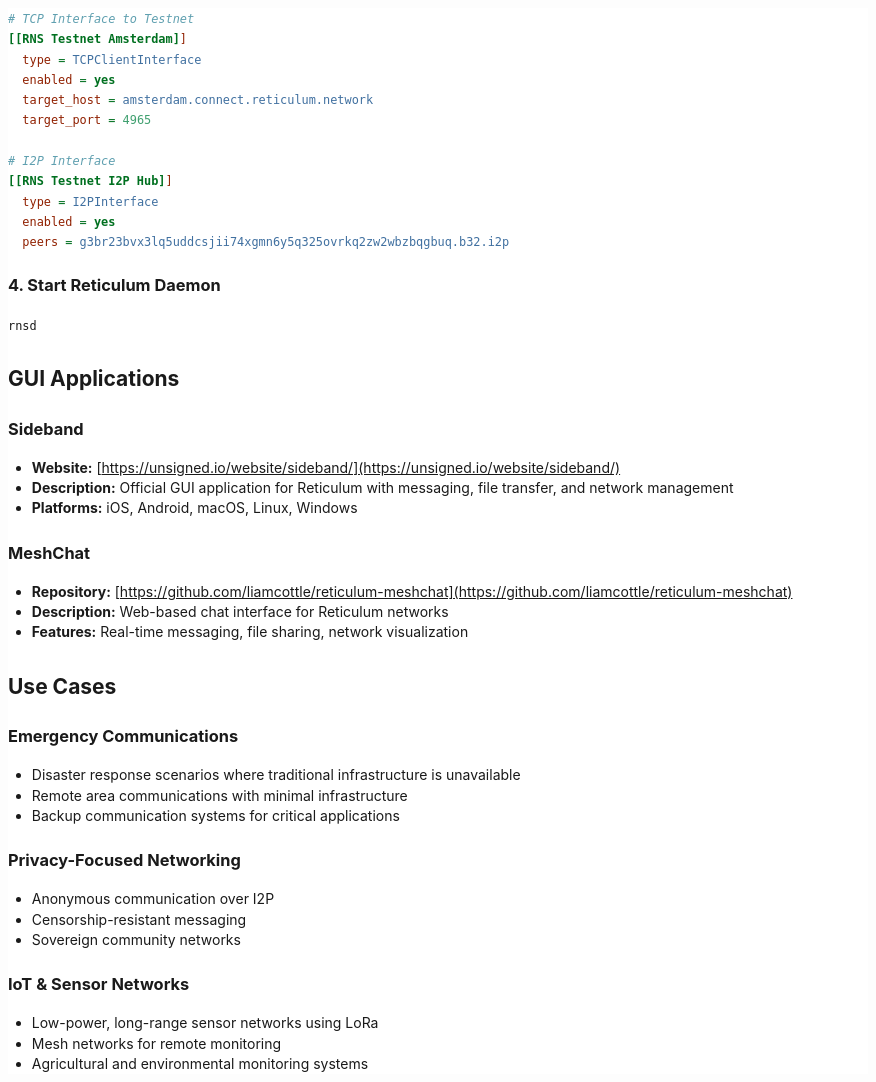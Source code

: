 ```ini
# TCP Interface to Testnet
[[RNS Testnet Amsterdam]]
  type = TCPClientInterface
  enabled = yes
  target_host = amsterdam.connect.reticulum.network
  target_port = 4965

# I2P Interface  
[[RNS Testnet I2P Hub]]
  type = I2PInterface
  enabled = yes
  peers = g3br23bvx3lq5uddcsjii74xgmn6y5q325ovrkq2zw2wbzbqgbuq.b32.i2p
```

### 4. Start Reticulum Daemon
```bash
rnsd
```

## GUI Applications

### Sideband
- **Website:** [https://unsigned.io/website/sideband/](https://unsigned.io/website/sideband/)
- **Description:** Official GUI application for Reticulum with messaging, file transfer, and network management
- **Platforms:** iOS, Android, macOS, Linux, Windows

### MeshChat
- **Repository:** [https://github.com/liamcottle/reticulum-meshchat](https://github.com/liamcottle/reticulum-meshchat)
- **Description:** Web-based chat interface for Reticulum networks
- **Features:** Real-time messaging, file sharing, network visualization

## Use Cases

### Emergency Communications
- Disaster response scenarios where traditional infrastructure is unavailable
- Remote area communications with minimal infrastructure
- Backup communication systems for critical applications

### Privacy-Focused Networking
- Anonymous communication over I2P
- Censorship-resistant messaging
- Sovereign community networks

### IoT & Sensor Networks
- Low-power, long-range sensor networks using LoRa
- Mesh networks for remote monitoring
- Agricultural and environmental monitoring systems
